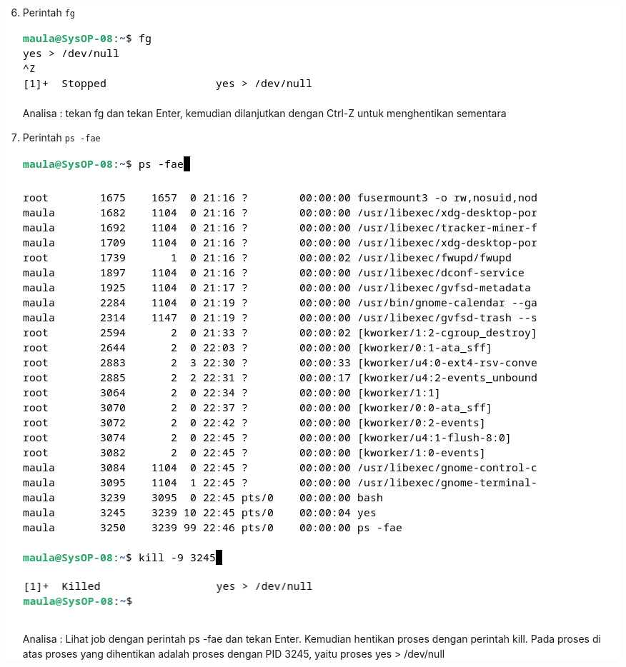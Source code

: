 6. Perintah `fg`

   ![App Screenshot](img/percobaan5_6.png)

   Analisa : tekan fg dan tekan Enter, kemudian dilanjutkan dengan Ctrl-Z untuk menghentikan sementara

7. Perintah `ps -fae`

   ![App Screenshot](img/percobaan5_7.png)
   ![App Screenshot](img/percobaan5_7(2).png)

   ![App Screenshot](img/percobaan5_7(3).png)

   ![App Screenshot](img/percobaan5_7(4).png)

   Analisa : Lihat job dengan perintah ps -fae dan tekan Enter. Kemudian hentikan proses dengan perintah kill. Pada proses di atas proses yang dihentikan adalah proses dengan PID 3245, yaitu proses yes > /dev/null
